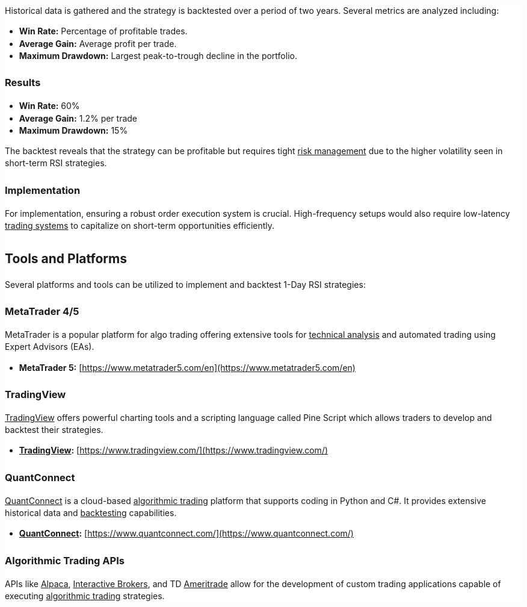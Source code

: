 Historical data is gathered and the strategy is backtested over a period of two years. Several metrics are analyzed including:

- **Win Rate:** Percentage of profitable trades.
- **Average Gain:** Average profit per trade.
- **Maximum Drawdown:** Largest peak-to-trough decline in the portfolio.

### Results

- **Win Rate:** 60%
- **Average Gain:** 1.2% per trade
- **Maximum Drawdown:** 15%

The backtest reveals that the strategy can be profitable but requires tight [risk management](../r/risk_management.md) due to the higher volatility seen in short-term RSI strategies.

### Implementation

For implementation, ensuring a robust order execution system is crucial. High-frequency setups would also require low-latency [trading systems](../t/trading_systems.md) to capitalize on short-term opportunities efficiently.

## Tools and Platforms

Several platforms and tools can be utilized to implement and backtest 1-Day RSI strategies:

### MetaTrader 4/5

MetaTrader is a popular platform for algo trading offering extensive tools for [technical analysis](../t/technical_analysis.md) and automated trading using Expert Advisors (EAs).

- **MetaTrader 5:** [https://www.metatrader5.com/en](https://www.metatrader5.com/en)

### TradingView

[TradingView](../t/tradingview.md) offers powerful charting tools and a scripting language called Pine Script which allows traders to develop and backtest their strategies.

- **[TradingView](../t/tradingview.md):** [https://www.tradingview.com/](https://www.tradingview.com/)

### QuantConnect

[QuantConnect](../q/quantconnect.md) is a cloud-based [algorithmic trading](../a/algorithmic_trading.md) platform that supports coding in Python and C#. It provides extensive historical data and [backtesting](../b/backtesting.md) capabilities.

- **[QuantConnect](../q/quantconnect.md):** [https://www.quantconnect.com/](https://www.quantconnect.com/)

### Algorithmic Trading APIs

APIs like [Alpaca](../a/alpaca.md), [Interactive Brokers](../i/interactive_brokers.md), and TD [Ameritrade](../a/ameritrade.md) allow for the development of custom trading applications capable of executing [algorithmic trading](../a/algorithmic_trading.md) strategies.

